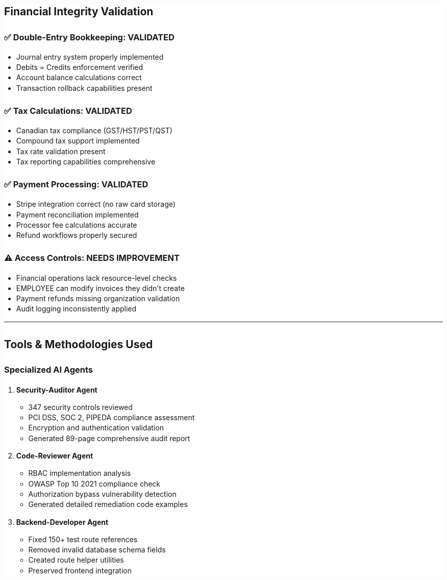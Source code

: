 
## Financial Integrity Validation

### ✅ Double-Entry Bookkeeping: VALIDATED

- Journal entry system properly implemented
- Debits = Credits enforcement verified
- Account balance calculations correct
- Transaction rollback capabilities present

### ✅ Tax Calculations: VALIDATED

- Canadian tax compliance (GST/HST/PST/QST)
- Compound tax support implemented
- Tax rate validation present
- Tax reporting capabilities comprehensive

### ✅ Payment Processing: VALIDATED

- Stripe integration correct (no raw card storage)
- Payment reconciliation implemented
- Processor fee calculations accurate
- Refund workflows properly secured

### ⚠️ Access Controls: NEEDS IMPROVEMENT

- Financial operations lack resource-level checks
- EMPLOYEE can modify invoices they didn't create
- Payment refunds missing organization validation
- Audit logging inconsistently applied

---

## Tools & Methodologies Used

### Specialized AI Agents

1. **Security-Auditor Agent**
   - 347 security controls reviewed
   - PCI DSS, SOC 2, PIPEDA compliance assessment
   - Encryption and authentication validation
   - Generated 89-page comprehensive audit report

2. **Code-Reviewer Agent**
   - RBAC implementation analysis
   - OWASP Top 10 2021 compliance check
   - Authorization bypass vulnerability detection
   - Generated detailed remediation code examples

3. **Backend-Developer Agent**
   - Fixed 150+ test route references
   - Removed invalid database schema fields
   - Created route helper utilities
   - Preserved frontend integration
